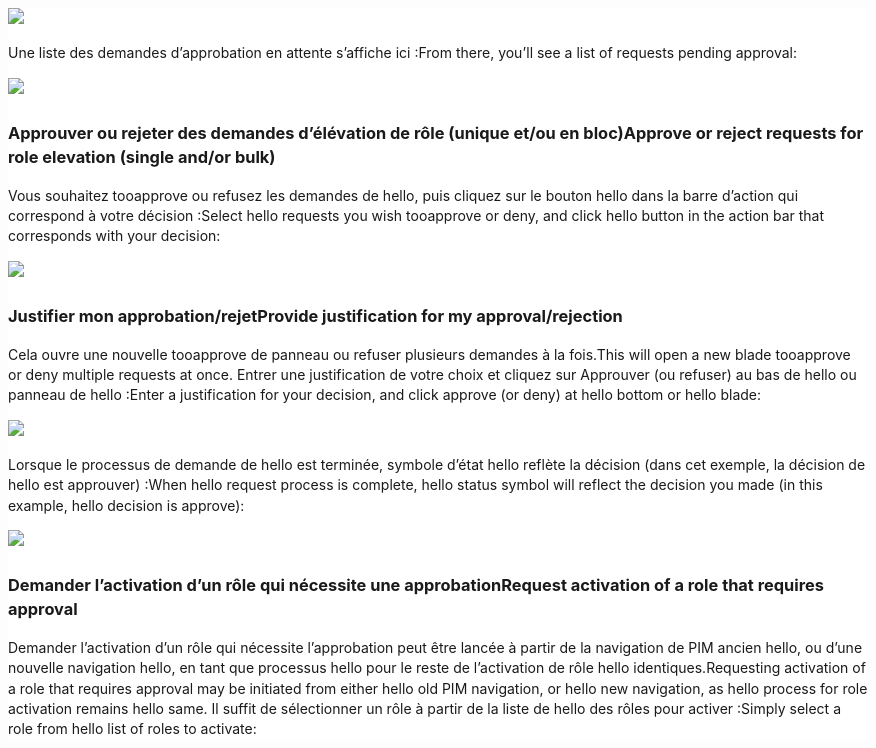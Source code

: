 ![](media/azure-ad-pim-approval-workflow/image023.png)

<span data-ttu-id="ab1ac-153">Une liste des demandes d’approbation en attente s’affiche ici :</span><span class="sxs-lookup"><span data-stu-id="ab1ac-153">From there, you’ll see a list of requests pending approval:</span></span>

![](media/azure-ad-pim-approval-workflow/image024.png)

### <a name="approve-or-reject-requests-for-role-elevation-single-andor-bulk"></a><span data-ttu-id="ab1ac-154">Approuver ou rejeter des demandes d’élévation de rôle (unique et/ou en bloc)</span><span class="sxs-lookup"><span data-stu-id="ab1ac-154">Approve or reject requests for role elevation (single and/or bulk)</span></span>

<span data-ttu-id="ab1ac-155">Vous souhaitez tooapprove ou refusez les demandes de hello, puis cliquez sur le bouton hello dans la barre d’action qui correspond à votre décision :</span><span class="sxs-lookup"><span data-stu-id="ab1ac-155">Select hello requests you wish tooapprove or deny, and click hello button in the action bar that corresponds with your decision:</span></span>

![](media/azure-ad-pim-approval-workflow/image025.png)

### <a name="provide-justification-for-my-approvalrejection"></a><span data-ttu-id="ab1ac-156">Justifier mon approbation/rejet</span><span class="sxs-lookup"><span data-stu-id="ab1ac-156">Provide justification for my approval/rejection</span></span>

<span data-ttu-id="ab1ac-157">Cela ouvre une nouvelle tooapprove de panneau ou refuser plusieurs demandes à la fois.</span><span class="sxs-lookup"><span data-stu-id="ab1ac-157">This will open a new blade tooapprove or deny multiple requests at once.</span></span> <span data-ttu-id="ab1ac-158">Entrer une justification de votre choix et cliquez sur Approuver (ou refuser) au bas de hello ou panneau de hello :</span><span class="sxs-lookup"><span data-stu-id="ab1ac-158">Enter a justification for your decision, and click approve (or deny) at hello bottom or hello blade:</span></span>

![](media/azure-ad-pim-approval-workflow/image029.png)

<span data-ttu-id="ab1ac-159">Lorsque le processus de demande de hello est terminée, symbole d’état hello reflète la décision (dans cet exemple, la décision de hello est approuver) :</span><span class="sxs-lookup"><span data-stu-id="ab1ac-159">When hello request process is complete, hello status symbol will reflect the decision you made (in this example, hello decision is approve):</span></span>

![](media/azure-ad-pim-approval-workflow/image031.png)

### <a name="request-activation-of-a-role-that-requires-approval"></a><span data-ttu-id="ab1ac-160">Demander l’activation d’un rôle qui nécessite une approbation</span><span class="sxs-lookup"><span data-stu-id="ab1ac-160">Request activation of a role that requires approval</span></span>

<span data-ttu-id="ab1ac-161">Demander l’activation d’un rôle qui nécessite l’approbation peut être lancée à partir de la navigation de PIM ancien hello, ou d’une nouvelle navigation hello, en tant que processus hello pour le reste de l’activation de rôle hello identiques.</span><span class="sxs-lookup"><span data-stu-id="ab1ac-161">Requesting activation of a role that requires approval may be initiated from either hello old PIM navigation, or hello new navigation, as hello process for role activation remains hello same.</span></span> <span data-ttu-id="ab1ac-162">Il suffit de sélectionner un rôle à partir de la liste de hello des rôles pour activer :</span><span class="sxs-lookup"><span data-stu-id="ab1ac-162">Simply select a role from hello list of roles to activate:</span></span>
